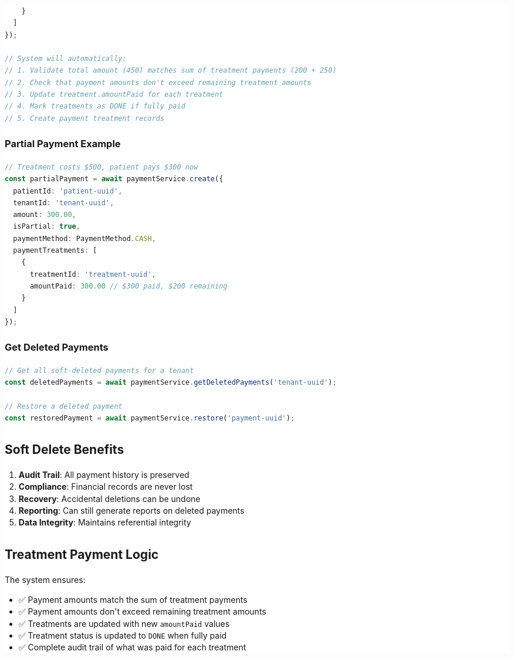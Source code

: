 ```typescript
    }
  ]
});

// System will automatically:
// 1. Validate total amount (450) matches sum of treatment payments (200 + 250)
// 2. Check that payment amounts don't exceed remaining treatment amounts
// 3. Update treatment.amountPaid for each treatment
// 4. Mark treatments as DONE if fully paid
// 5. Create payment treatment records
```

### Partial Payment Example
```typescript
// Treatment costs $500, patient pays $300 now
const partialPayment = await paymentService.create({
  patientId: 'patient-uuid',
  tenantId: 'tenant-uuid',
  amount: 300.00,
  isPartial: true,
  paymentMethod: PaymentMethod.CASH,
  paymentTreatments: [
    {
      treatmentId: 'treatment-uuid',
      amountPaid: 300.00 // $300 paid, $200 remaining
    }
  ]
});
```

### Get Deleted Payments
```typescript
// Get all soft-deleted payments for a tenant
const deletedPayments = await paymentService.getDeletedPayments('tenant-uuid');

// Restore a deleted payment
const restoredPayment = await paymentService.restore('payment-uuid');
```

## Soft Delete Benefits

1. **Audit Trail**: All payment history is preserved
2. **Compliance**: Financial records are never lost
3. **Recovery**: Accidental deletions can be undone
4. **Reporting**: Can still generate reports on deleted payments
5. **Data Integrity**: Maintains referential integrity

## Treatment Payment Logic

The system ensures:
- ✅ Payment amounts match the sum of treatment payments
- ✅ Payment amounts don't exceed remaining treatment amounts
- ✅ Treatments are updated with new `amountPaid` values
- ✅ Treatment status is updated to `DONE` when fully paid
- ✅ Complete audit trail of what was paid for each treatment
